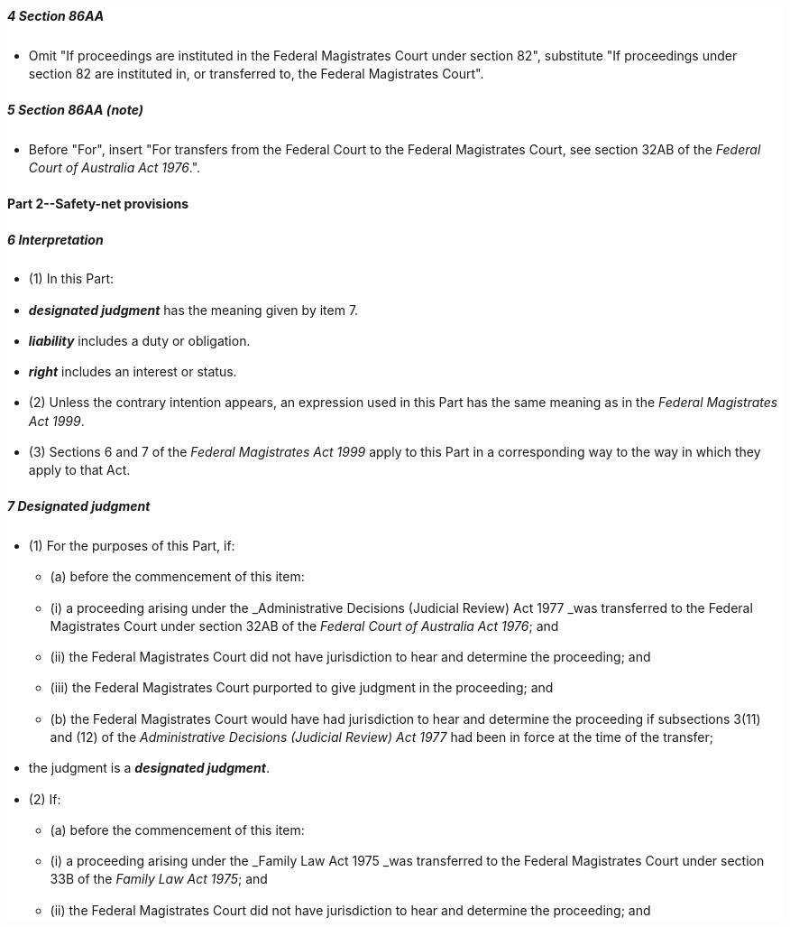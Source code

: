 ##### 4  Section 86AA

  * Omit "If proceedings are instituted in the Federal Magistrates Court under section 82", substitute "If proceedings under section 82 are instituted in, or transferred to, the Federal Magistrates Court".

##### 5  Section 86AA (note)

  * Before "For", insert "For transfers from the Federal Court to the Federal Magistrates Court, see section 32AB of the _Federal Court of Australia Act 1976_.".

#### Part 2--Safety-net provisions

##### 6  Interpretation

  * (1) In this Part:

  * **_designated judgment_** has the meaning given by item 7.

  * **_liability_** includes a duty or obligation.

  * **_right_** includes an interest or status.

  * (2) Unless the contrary intention appears, an expression used in this Part has the same meaning as in the _Federal Magistrates Act 1999_.

  * (3) Sections 6 and 7 of the _Federal Magistrates Act 1999_ apply to this Part in a corresponding way to the way in which they apply to that Act.

##### 7  Designated judgment

  * (1) For the purposes of this Part, if:

     * (a) before the commencement of this item:

      * (i) a proceeding arising under the _Administrative Decisions (Judicial Review) Act 1977 _was transferred to the Federal Magistrates Court under section 32AB of the _Federal Court of Australia Act 1976_; and

      * (ii) the Federal Magistrates Court did not have jurisdiction to hear and determine the proceeding; and

      * (iii) the Federal Magistrates Court purported to give judgment in the proceeding; and

     * (b) the Federal Magistrates Court would have had jurisdiction to hear and determine the proceeding if subsections 3(11) and (12) of the _Administrative Decisions (Judicial Review) Act 1977_ had been in force at the time of the transfer;

  * the judgment is a **_designated judgment_**.

  * (2) If:

     * (a) before the commencement of this item:

      * (i) a proceeding arising under the _Family Law Act 1975 _was transferred to the Federal Magistrates Court under section 33B of the _Family Law Act 1975_; and

      * (ii) the Federal Magistrates Court did not have jurisdiction to hear and determine the proceeding; and
